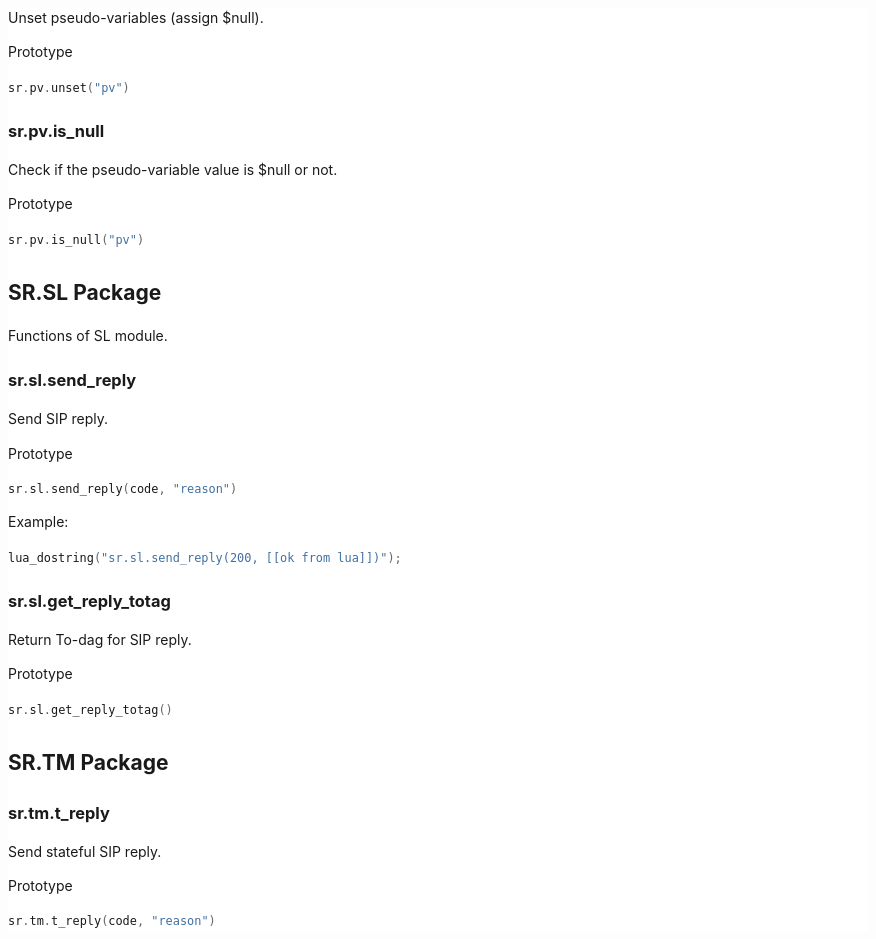 Unset pseudo-variables (assign $null).

Prototype

``` c
sr.pv.unset("pv")
```

### sr.pv.is_null

Check if the pseudo-variable value is $null or not.

Prototype

``` c
sr.pv.is_null("pv")
```

## SR.SL Package

Functions of SL module.

### sr.sl.send_reply

Send SIP reply.

Prototype

``` c
sr.sl.send_reply(code, "reason")
```

Example:

``` c
lua_dostring("sr.sl.send_reply(200, [[ok from lua]])");
```

### sr.sl.get_reply_totag

Return To-dag for SIP reply.

Prototype

``` c
sr.sl.get_reply_totag()
```

## SR.TM Package

### sr.tm.t_reply

Send stateful SIP reply.

Prototype

``` c
sr.tm.t_reply(code, "reason")
```
